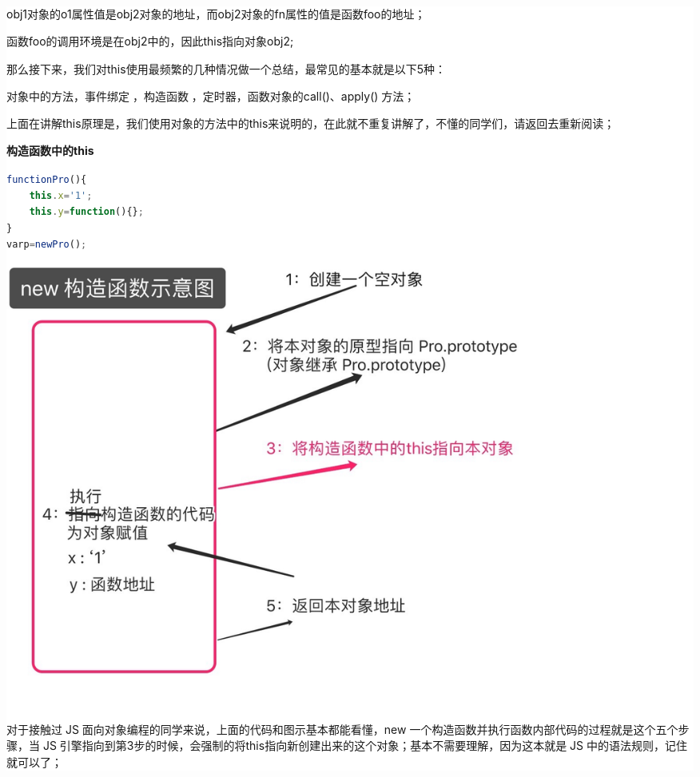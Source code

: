 obj1对象的o1属性值是obj2对象的地址，而obj2对象的fn属性的值是函数foo的地址；

函数foo的调用环境是在obj2中的，因此this指向对象obj2;

 

那么接下来，我们对this使用最频繁的几种情况做一个总结，最常见的基本就是以下5种：

对象中的方法，事件绑定 ，构造函数 ，定时器，函数对象的call()、apply() 方法；

上面在讲解this原理是，我们使用对象的方法中的this来说明的，在此就不重复讲解了，不懂的同学们，请返回去重新阅读；

 

**构造函数中的this**

```javascript
functionPro(){
    this.x='1';
    this.y=function(){};
}
varp=newPro();
```

![img](js-pivotal-img/1632732698823-7f784297-f994-475e-a861-c844d5ee21ff.jpeg)
对于接触过 JS 面向对象编程的同学来说，上面的代码和图示基本都能看懂，new 一个构造函数并执行函数内部代码的过程就是这个五个步骤，当 JS 引擎指向到第3步的时候，会强制的将this指向新创建出来的这个对象；基本不需要理解，因为这本就是 JS 中的语法规则，记住就可以了；
